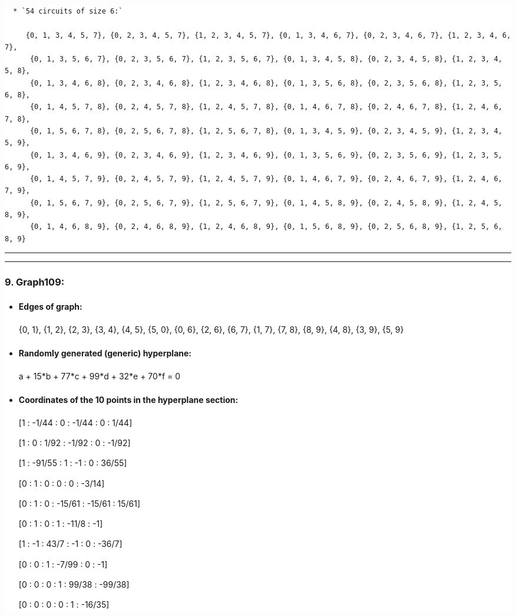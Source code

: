       * `54 circuits of size 6:`

         {0, 1, 3, 4, 5, 7}, {0, 2, 3, 4, 5, 7}, {1, 2, 3, 4, 5, 7}, {0, 1, 3, 4, 6, 7}, {0, 2, 3, 4, 6, 7}, {1, 2, 3, 4, 6, 7},
          {0, 1, 3, 5, 6, 7}, {0, 2, 3, 5, 6, 7}, {1, 2, 3, 5, 6, 7}, {0, 1, 3, 4, 5, 8}, {0, 2, 3, 4, 5, 8}, {1, 2, 3, 4, 5, 8},
          {0, 1, 3, 4, 6, 8}, {0, 2, 3, 4, 6, 8}, {1, 2, 3, 4, 6, 8}, {0, 1, 3, 5, 6, 8}, {0, 2, 3, 5, 6, 8}, {1, 2, 3, 5, 6, 8},
          {0, 1, 4, 5, 7, 8}, {0, 2, 4, 5, 7, 8}, {1, 2, 4, 5, 7, 8}, {0, 1, 4, 6, 7, 8}, {0, 2, 4, 6, 7, 8}, {1, 2, 4, 6, 7, 8},
          {0, 1, 5, 6, 7, 8}, {0, 2, 5, 6, 7, 8}, {1, 2, 5, 6, 7, 8}, {0, 1, 3, 4, 5, 9}, {0, 2, 3, 4, 5, 9}, {1, 2, 3, 4, 5, 9},
          {0, 1, 3, 4, 6, 9}, {0, 2, 3, 4, 6, 9}, {1, 2, 3, 4, 6, 9}, {0, 1, 3, 5, 6, 9}, {0, 2, 3, 5, 6, 9}, {1, 2, 3, 5, 6, 9},
          {0, 1, 4, 5, 7, 9}, {0, 2, 4, 5, 7, 9}, {1, 2, 4, 5, 7, 9}, {0, 1, 4, 6, 7, 9}, {0, 2, 4, 6, 7, 9}, {1, 2, 4, 6, 7, 9},
          {0, 1, 5, 6, 7, 9}, {0, 2, 5, 6, 7, 9}, {1, 2, 5, 6, 7, 9}, {0, 1, 4, 5, 8, 9}, {0, 2, 4, 5, 8, 9}, {1, 2, 4, 5, 8, 9},
          {0, 1, 4, 6, 8, 9}, {0, 2, 4, 6, 8, 9}, {1, 2, 4, 6, 8, 9}, {0, 1, 5, 6, 8, 9}, {0, 2, 5, 6, 8, 9}, {1, 2, 5, 6, 8, 9}


---
---


### 9. Graph109:

* #### Edges of graph:

   {0, 1}, {1, 2}, {2, 3}, {3, 4}, {4, 5}, {5, 0}, {0, 6}, {2, 6}, {6, 7}, {1, 7}, {7, 8}, {8, 9}, {4, 8}, {3, 9}, {5, 9}


* #### Randomly generated (generic) hyperplane:

   a + 15\*b + 77\*c + 99\*d + 32\*e + 70\*f = 0


* #### Coordinates of the 10 points in the hyperplane section:

   [1 : -1/44 : 0 : -1/44 : 0 : 1/44]

   [1 : 0 : 1/92 : -1/92 : 0 : -1/92]

   [1 : -91/55 : 1 : -1 : 0 : 36/55]

   [0 : 1 : 0 : 0 : 0 : -3/14]

   [0 : 1 : 0 : -15/61 : -15/61 : 15/61]

   [0 : 1 : 0 : 1 : -11/8 : -1]

   [1 : -1 : 43/7 : -1 : 0 : -36/7]

   [0 : 0 : 1 : -7/99 : 0 : -1]

   [0 : 0 : 0 : 1 : 99/38 : -99/38]

   [0 : 0 : 0 : 0 : 1 : -16/35]
